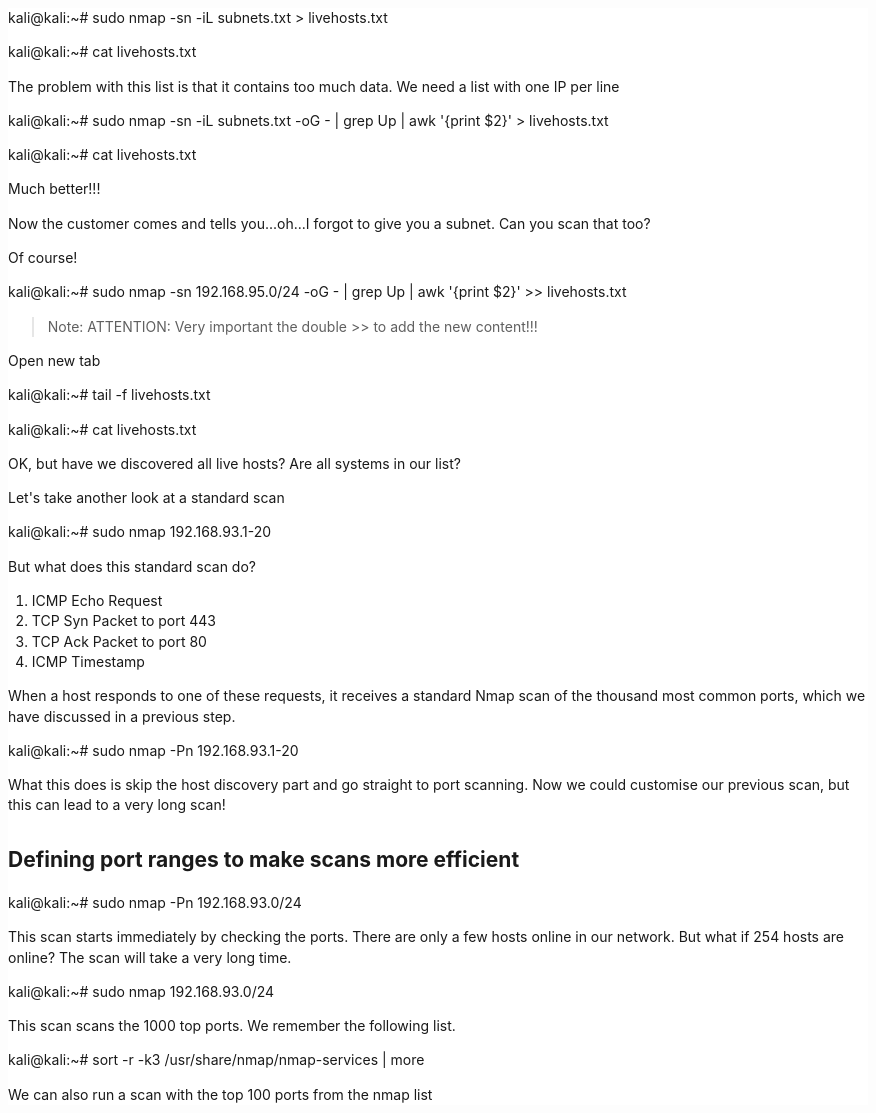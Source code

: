 kali@kali:~# sudo nmap -sn -iL subnets.txt > livehosts.txt

kali@kali:~# cat livehosts.txt

The problem with this list is that it contains too much data. We need a list with one IP per line

kali@kali:~# sudo nmap -sn -iL subnets.txt -oG - | grep Up | awk '{print $2}' > livehosts.txt

kali@kali:~# cat livehosts.txt 

Much better!!!

Now the customer comes and tells you...oh...I forgot to give you a subnet. Can you scan that too?

Of course!

kali@kali:~# sudo nmap -sn 192.168.95.0/24 -oG - | grep Up | awk '{print $2}' >> livehosts.txt

> Note: ATTENTION: Very important the double >> to add the new content!!!

Open new tab

kali@kali:~# tail -f livehosts.txt

kali@kali:~# cat livehosts.txt

OK, but have we discovered all live hosts? Are all systems in our list?

Let's take another look at a standard scan

kali@kali:~# sudo nmap 192.168.93.1-20

But what does this standard scan do?

1. ICMP Echo Request
2. TCP Syn Packet to port 443
3. TCP Ack Packet to port 80
4. ICMP Timestamp

When a host responds to one of these requests, it receives a standard Nmap scan of the thousand most common ports, which we have discussed in a previous step.

kali@kali:~# sudo nmap -Pn 192.168.93.1-20

What this does is skip the host discovery part and go straight to port scanning. Now we could customise our previous scan, but this can lead to a very long scan!


## Defining port ranges to make scans more efficient

kali@kali:~# sudo nmap -Pn 192.168.93.0/24

This scan starts immediately by checking the ports. There are only a few hosts online in our network. But what if 254 hosts are online? The scan will take a very long time.

kali@kali:~# sudo nmap 192.168.93.0/24

This scan scans the 1000 top ports. We remember the following list.

kali@kali:~# sort -r -k3 /usr/share/nmap/nmap-services | more

We can also run a scan with the top 100 ports from the nmap list
